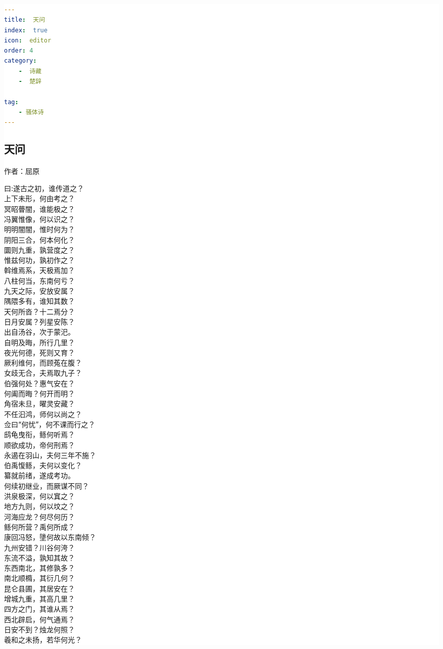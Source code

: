 ```yaml
---
title:  天问
index:  true
icon:  editor
order: 4
category:
    -  诗藏
    -  楚辞

tag:
    - 骚体诗
---
```


## 天问  

作者：屈原  
  
曰:遂古之初，谁传道之？  
上下未形，何由考之？  
冥昭瞢闇，谁能极之？  
冯翼惟像，何以识之？  
明明闇闇，惟时何为？  
阴阳三合，何本何化？  
圜则九重，孰营度之？  
惟兹何功，孰初作之？  
斡维焉系，天极焉加？  
八柱何当，东南何亏？  
九天之际，安放安属？  
隅隈多有，谁知其数？  
天何所沓？十二焉分？  
日月安属？列星安陈？  
出自汤谷，次于蒙汜。  
自明及晦，所行几里？  
夜光何德，死则又育？  
厥利维何，而顾菟在腹？  
女歧无合，夫焉取九子？  
伯强何处？惠气安在？  
何阖而晦？何开而明？  
角宿未旦，曜灵安藏？  
不任汩鸿，师何以尚之？  
佥曰“何忧”，何不课而行之？  
鸱龟曳衔，鲧何听焉？  
顺欲成功，帝何刑焉？  
永遏在羽山，夫何三年不施？  
伯禹愎鲧，夫何以变化？  
纂就前绪，遂成考功。  
何续初继业，而厥谋不同？  
洪泉极深，何以窴之？  
地方九则，何以坟之？  
河海应龙？何尽何历？  
鲧何所营？禹何所成？  
康回冯怒，墬何故以东南倾？  
九州安错？川谷何洿？  
东流不溢，孰知其故？  
东西南北，其修孰多？  
南北顺橢，其衍几何？  
昆仑县圃，其居安在？  
增城九重，其高几里？  
四方之门，其谁从焉？  
西北辟启，何气通焉？  
日安不到？烛龙何照？  
羲和之未扬，若华何光？  